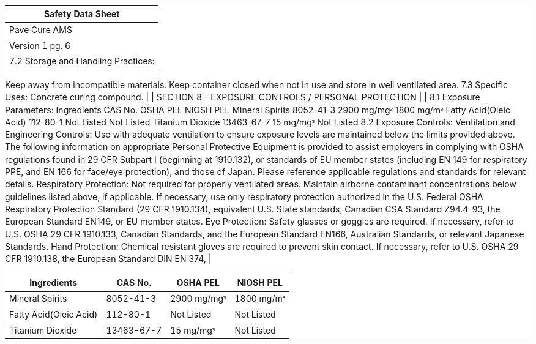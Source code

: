 | Safety Data Sheet |
| --- |
| Pave Cure AMS |
| Version 1 pg. 6 |
| 7.2 Storage and Handling Practices:
Keep away from incompatible materials. Keep container closed when not in use and store in well
ventilated area.
7.3 Specific Uses:
Concrete curing compound. |
| SECTION 8 - EXPOSURE CONTROLS / PERSONAL PROTECTION |
| 8.1 Exposure Parameters:
Ingredients CAS No. OSHA PEL NIOSH PEL
Mineral Spirits 8052-41-3 2900 mg/mgᵌ 1800 mg/mᵌ
Fatty Acid(Oleic Acid) 112-80-1 Not Listed Not Listed
Titanium Dioxide 13463-67-7 15 mg/mgᵌ Not Listed
8.2 Exposure Controls:
Ventilation and Engineering Controls: Use with adequate ventilation to ensure
exposure levels are maintained below the limits
provided above.
The following information on appropriate Personal Protective Equipment is provided to assist
employers in complying with OSHA regulations found in 29 CFR Subpart I (beginning at 1910.132), or
standards of EU member states (including EN 149 for respiratory PPE, and EN 166 for face/eye
protection), and those of Japan. Please reference applicable regulations and standards for relevant
details.
Respiratory Protection: Not required for properly ventilated areas.
Maintain airborne contaminant concentrations
below guidelines listed above, if applicable. If
necessary, use only respiratory protection
authorized in the U.S. Federal OSHA
Respiratory Protection Standard (29 CFR
1910.134), equivalent U.S. State standards,
Canadian CSA Standard Z94.4-93, the
European Standard EN149, or EU member
states.
Eye Protection: Safety glasses or goggles are required.
If necessary, refer to U.S. OSHA 29 CFR
1910.133, Canadian Standards, and the
European Standard EN166, Australian
Standards, or relevant Japanese Standards.
Hand Protection: Chemical resistant gloves are required to
prevent skin contact.
If necessary, refer to U.S. OSHA 29 CFR
1910.138, the European Standard DIN EN 374, |

| Ingredients | CAS No. | OSHA PEL | NIOSH PEL |
| --- | --- | --- | --- |
| Mineral Spirits | 8052-41-3 | 2900 mg/mgᵌ | 1800 mg/mᵌ |
| Fatty Acid(Oleic Acid) | 112-80-1 | Not Listed | Not Listed |
| Titanium Dioxide | 13463-67-7 | 15 mg/mgᵌ | Not Listed |

